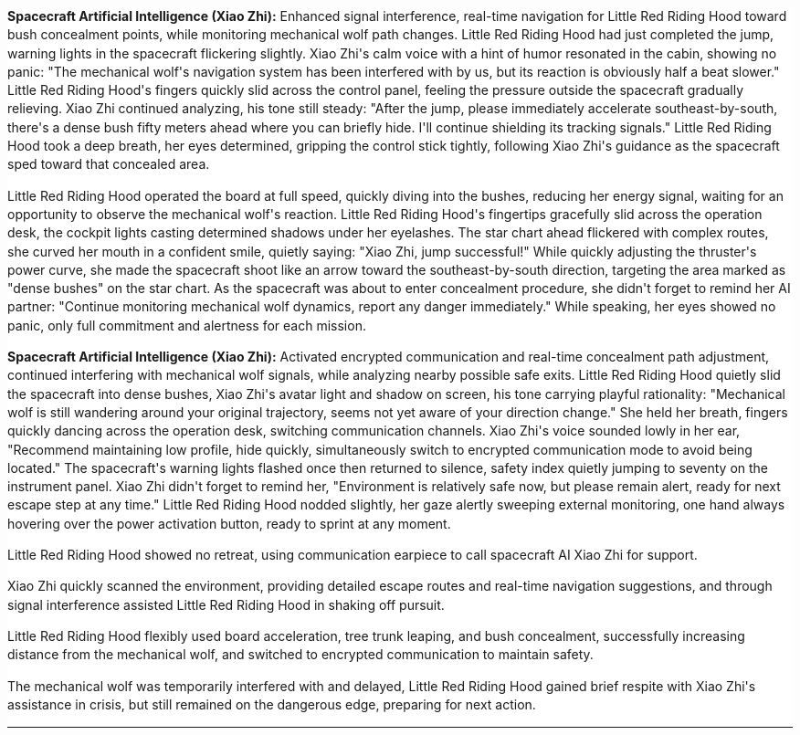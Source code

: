 **Spacecraft Artificial Intelligence (Xiao Zhi):** Enhanced signal interference, real-time navigation for Little Red Riding Hood toward bush concealment points, while monitoring mechanical wolf path changes. Little Red Riding Hood had just completed the jump, warning lights in the spacecraft flickering slightly. Xiao Zhi's calm voice with a hint of humor resonated in the cabin, showing no panic: "The mechanical wolf's navigation system has been interfered with by us, but its reaction is obviously half a beat slower." Little Red Riding Hood's fingers quickly slid across the control panel, feeling the pressure outside the spacecraft gradually relieving. Xiao Zhi continued analyzing, his tone still steady: "After the jump, please immediately accelerate southeast-by-south, there's a dense bush fifty meters ahead where you can briefly hide. I'll continue shielding its tracking signals." Little Red Riding Hood took a deep breath, her eyes determined, gripping the control stick tightly, following Xiao Zhi's guidance as the spacecraft sped toward that concealed area.

Little Red Riding Hood operated the board at full speed, quickly diving into the bushes, reducing her energy signal, waiting for an opportunity to observe the mechanical wolf's reaction. Little Red Riding Hood's fingertips gracefully slid across the operation desk, the cockpit lights casting determined shadows under her eyelashes. The star chart ahead flickered with complex routes, she curved her mouth in a confident smile, quietly saying: "Xiao Zhi, jump successful!" While quickly adjusting the thruster's power curve, she made the spacecraft shoot like an arrow toward the southeast-by-south direction, targeting the area marked as "dense bushes" on the star chart. As the spacecraft was about to enter concealment procedure, she didn't forget to remind her AI partner: "Continue monitoring mechanical wolf dynamics, report any danger immediately." While speaking, her eyes showed no panic, only full commitment and alertness for each mission.

**Spacecraft Artificial Intelligence (Xiao Zhi):** Activated encrypted communication and real-time concealment path adjustment, continued interfering with mechanical wolf signals, while analyzing nearby possible safe exits. Little Red Riding Hood quietly slid the spacecraft into dense bushes, Xiao Zhi's avatar light and shadow on screen, his tone carrying playful rationality: "Mechanical wolf is still wandering around your original trajectory, seems not yet aware of your direction change." She held her breath, fingers quickly dancing across the operation desk, switching communication channels. Xiao Zhi's voice sounded lowly in her ear, "Recommend maintaining low profile, hide quickly, simultaneously switch to encrypted communication mode to avoid being located." The spacecraft's warning lights flashed once then returned to silence, safety index quietly jumping to seventy on the instrument panel. Xiao Zhi didn't forget to remind her, "Environment is relatively safe now, but please remain alert, ready for next escape step at any time." Little Red Riding Hood nodded slightly, her gaze alertly sweeping external monitoring, one hand always hovering over the power activation button, ready to sprint at any moment.

Little Red Riding Hood showed no retreat, using communication earpiece to call spacecraft AI Xiao Zhi for support.

Xiao Zhi quickly scanned the environment, providing detailed escape routes and real-time navigation suggestions, and through signal interference assisted Little Red Riding Hood in shaking off pursuit.

Little Red Riding Hood flexibly used board acceleration, tree trunk leaping, and bush concealment, successfully increasing distance from the mechanical wolf, and switched to encrypted communication to maintain safety.

The mechanical wolf was temporarily interfered with and delayed, Little Red Riding Hood gained brief respite with Xiao Zhi's assistance in crisis, but still remained on the dangerous edge, preparing for next action.

---

